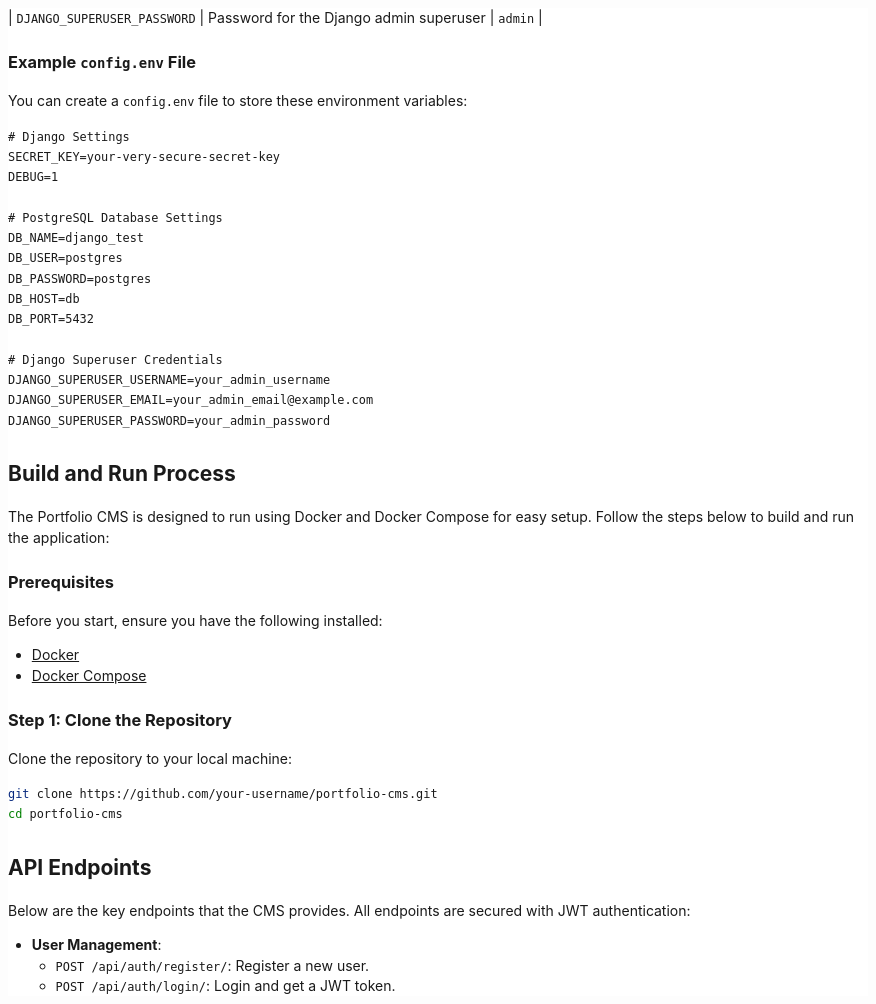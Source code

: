 | `DJANGO_SUPERUSER_PASSWORD`  | Password for the Django admin superuser                | `admin`                |

### Example `config.env` File

You can create a `config.env` file to store these environment variables:

```env
# Django Settings
SECRET_KEY=your-very-secure-secret-key
DEBUG=1

# PostgreSQL Database Settings
DB_NAME=django_test
DB_USER=postgres
DB_PASSWORD=postgres
DB_HOST=db
DB_PORT=5432

# Django Superuser Credentials
DJANGO_SUPERUSER_USERNAME=your_admin_username
DJANGO_SUPERUSER_EMAIL=your_admin_email@example.com
DJANGO_SUPERUSER_PASSWORD=your_admin_password
```

## Build and Run Process

The Portfolio CMS is designed to run using Docker and Docker Compose for easy setup. Follow the steps below to build and run the application:

### Prerequisites

Before you start, ensure you have the following installed:

- [Docker](https://www.docker.com/get-started)
- [Docker Compose](https://docs.docker.com/compose/install/)

### Step 1: Clone the Repository

Clone the repository to your local machine:

```bash
git clone https://github.com/your-username/portfolio-cms.git
cd portfolio-cms

```
## API Endpoints

Below are the key endpoints that the CMS provides. All endpoints are secured with JWT authentication:

- **User Management**:
  - `POST /api/auth/register/`: Register a new user.
  - `POST /api/auth/login/`: Login and get a JWT token.
  